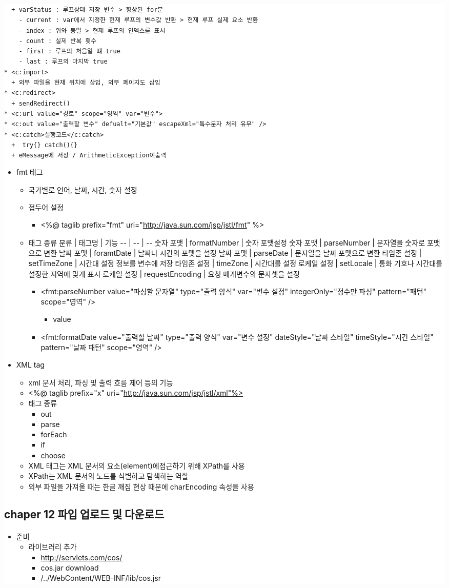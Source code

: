       + varStatus : 루프상태 저장 변수 > 향상된 for문
        - current : var에서 지정한 현재 루프의 변수값 반환 > 현재 루프 실제 요소 반환
        - index : 위와 동일 > 현재 루프의 인덱스를 표시
        - count : 실제 반복 횟수 
        - first : 루프의 처음일 떄 true
        - last : 루프의 마지막 true
    * <c:import> 
      + 외부 파일을 현재 위치에 삽입, 외부 페이지도 삽입
    * <c:redirect>
      + sendRedirect()
    * <c:url value="경로" scope="영역" var="변수">
    * <c:out value="출력할 변수" defualt="기본값" escapeXml="특수문자 처리 유무" />
    * <c:catch>실행코드</c:catch>
      +  try{} catch(){}
      + eMessage에 저장 / ArithmeticException이출력
  
  - fmt 태그
    * 국가별로 언어, 날짜, 시간, 숫자 설정
    * 접두어 설정
      + <%@ taglib prefix="fmt" uri="http://java.sun.com/jsp/jstl/fmt" %>
    * 태그 종류
      분류 | 태그명 | 기능
      -- | -- | --
      숫자 포맷 | formatNumber | 숫자 포맷설정
      숫자 포맷  | parseNumber | 문자열을 숫자로 포맷으로 변환 
      날짜 포맷 | foramtDate | 날짜나 시간의 포맷을 설정
      날짜 포맷 | parseDate | 문자열을 날짜 포맷으로 변환
      타임존 설정 | setTimeZone | 시간대 설정 정보를 변수에 저장
      타임존 설정 | timeZone  | 시간대를 설정
      로케일 설정 | setLocale | 통화 기호나 시간대를 설정한 지역에 맞게 표시
      로케일 설정 | requestEncoding | 요청 매개변수의 문자셋을 설정

      + <fmt:parseNumber value="파싱할 문자열" type="출력 양식" var="변수 설정" integerOnly="정수만 파싱" pattern="패턴" scope="영역" />
        - value

      + <fmt:formatDate value="출력할 날짜" type="출력 양식" var="변수 설정" dateStyle="날짜 스타일" timeStyle="시간 스타일" pattern="날짜 패턴" scope="영역" />
  
  - XML tag
    * xml 문서 처리, 파싱 및 출력 흐름 제어 등의 기능
    * <%@ taglib prefix="x" uri="http://java.sun.com/jsp/jstl/xml"%>
    * 태그 종류
      + out
      + parse
      + forEach
      + if
      + choose
    * XML 태그는 XML 문서의 요소(element)에접근하기 위해 XPath를 사용
    * XPath는 XML 문서의 노드를 식별하고 탐색하는 역할
    * 외부 파일을 가져올 때는 한글 깨짐 현상 때문에 charEncoding 속성을 사용


## chaper 12 파입 업로드 및 다운로드
  - 준비  
    * 라이브러리 추가
      + http://servlets.com/cos/
      + cos.jar download
      + /../WebContent/WEB-INF/lib/cos.jsr

